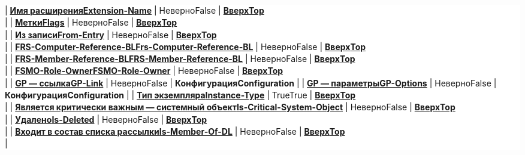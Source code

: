 | [<span data-ttu-id="566b4-460">**Имя расширения**</span><span class="sxs-lookup"><span data-stu-id="566b4-460">**Extension-Name**</span></span>](a-extensionname.md)                                   | <span data-ttu-id="566b4-461">Неверно</span><span class="sxs-lookup"><span data-stu-id="566b4-461">False</span></span>     | [<span data-ttu-id="566b4-462">**Вверх**</span><span class="sxs-lookup"><span data-stu-id="566b4-462">**Top**</span></span>](c-top.md)<br/>                   |
| [<span data-ttu-id="566b4-463">**Метки**</span><span class="sxs-lookup"><span data-stu-id="566b4-463">**Flags**</span></span>](a-flags.md)                                                    | <span data-ttu-id="566b4-464">Неверно</span><span class="sxs-lookup"><span data-stu-id="566b4-464">False</span></span>     | [<span data-ttu-id="566b4-465">**Вверх**</span><span class="sxs-lookup"><span data-stu-id="566b4-465">**Top**</span></span>](c-top.md)<br/>                   |
| [<span data-ttu-id="566b4-466">**Из записи**</span><span class="sxs-lookup"><span data-stu-id="566b4-466">**From-Entry**</span></span>](a-fromentry.md)                                           | <span data-ttu-id="566b4-467">Неверно</span><span class="sxs-lookup"><span data-stu-id="566b4-467">False</span></span>     | [<span data-ttu-id="566b4-468">**Вверх**</span><span class="sxs-lookup"><span data-stu-id="566b4-468">**Top**</span></span>](c-top.md)<br/>                   |
| [<span data-ttu-id="566b4-469">**FRS-Computer-Reference-BL**</span><span class="sxs-lookup"><span data-stu-id="566b4-469">**Frs-Computer-Reference-BL**</span></span>](a-frscomputerreferencebl.md)               | <span data-ttu-id="566b4-470">Неверно</span><span class="sxs-lookup"><span data-stu-id="566b4-470">False</span></span>     | [<span data-ttu-id="566b4-471">**Вверх**</span><span class="sxs-lookup"><span data-stu-id="566b4-471">**Top**</span></span>](c-top.md)<br/>                   |
| [<span data-ttu-id="566b4-472">**FRS-Member-Reference-BL**</span><span class="sxs-lookup"><span data-stu-id="566b4-472">**FRS-Member-Reference-BL**</span></span>](a-frsmemberreferencebl.md)                   | <span data-ttu-id="566b4-473">Неверно</span><span class="sxs-lookup"><span data-stu-id="566b4-473">False</span></span>     | [<span data-ttu-id="566b4-474">**Вверх**</span><span class="sxs-lookup"><span data-stu-id="566b4-474">**Top**</span></span>](c-top.md)<br/>                   |
| [<span data-ttu-id="566b4-475">**FSMO-Role-Owner**</span><span class="sxs-lookup"><span data-stu-id="566b4-475">**FSMO-Role-Owner**</span></span>](a-fsmoroleowner.md)                                  | <span data-ttu-id="566b4-476">Неверно</span><span class="sxs-lookup"><span data-stu-id="566b4-476">False</span></span>     | [<span data-ttu-id="566b4-477">**Вверх**</span><span class="sxs-lookup"><span data-stu-id="566b4-477">**Top**</span></span>](c-top.md)<br/>                   |
| [<span data-ttu-id="566b4-478">**GP — ссылка**</span><span class="sxs-lookup"><span data-stu-id="566b4-478">**GP-Link**</span></span>](a-gplink.md)                                                 | <span data-ttu-id="566b4-479">Неверно</span><span class="sxs-lookup"><span data-stu-id="566b4-479">False</span></span>     | <span data-ttu-id="566b4-480">**Конфигурация**</span><span class="sxs-lookup"><span data-stu-id="566b4-480">**Configuration**</span></span>                                 |
| [<span data-ttu-id="566b4-481">**GP — параметры**</span><span class="sxs-lookup"><span data-stu-id="566b4-481">**GP-Options**</span></span>](a-gpoptions.md)                                           | <span data-ttu-id="566b4-482">Неверно</span><span class="sxs-lookup"><span data-stu-id="566b4-482">False</span></span>     | <span data-ttu-id="566b4-483">**Конфигурация**</span><span class="sxs-lookup"><span data-stu-id="566b4-483">**Configuration**</span></span>                                 |
| [<span data-ttu-id="566b4-484">**Тип экземпляра**</span><span class="sxs-lookup"><span data-stu-id="566b4-484">**Instance-Type**</span></span>](a-instancetype.md)                                     | <span data-ttu-id="566b4-485">True</span><span class="sxs-lookup"><span data-stu-id="566b4-485">True</span></span>      | [<span data-ttu-id="566b4-486">**Вверх**</span><span class="sxs-lookup"><span data-stu-id="566b4-486">**Top**</span></span>](c-top.md)<br/>                   |
| [<span data-ttu-id="566b4-487">**Является критически важным — системный объект**</span><span class="sxs-lookup"><span data-stu-id="566b4-487">**Is-Critical-System-Object**</span></span>](a-iscriticalsystemobject.md)               | <span data-ttu-id="566b4-488">Неверно</span><span class="sxs-lookup"><span data-stu-id="566b4-488">False</span></span>     | [<span data-ttu-id="566b4-489">**Вверх**</span><span class="sxs-lookup"><span data-stu-id="566b4-489">**Top**</span></span>](c-top.md)<br/>                   |
| [<span data-ttu-id="566b4-490">**Удалено**</span><span class="sxs-lookup"><span data-stu-id="566b4-490">**Is-Deleted**</span></span>](a-isdeleted.md)                                           | <span data-ttu-id="566b4-491">Неверно</span><span class="sxs-lookup"><span data-stu-id="566b4-491">False</span></span>     | [<span data-ttu-id="566b4-492">**Вверх**</span><span class="sxs-lookup"><span data-stu-id="566b4-492">**Top**</span></span>](c-top.md)<br/>                   |
| [<span data-ttu-id="566b4-493">**Входит в состав списка рассылки**</span><span class="sxs-lookup"><span data-stu-id="566b4-493">**Is-Member-Of-DL**</span></span>](a-memberof.md)                                       | <span data-ttu-id="566b4-494">Неверно</span><span class="sxs-lookup"><span data-stu-id="566b4-494">False</span></span>     | [<span data-ttu-id="566b4-495">**Вверх**</span><span class="sxs-lookup"><span data-stu-id="566b4-495">**Top**</span></span>](c-top.md)<br/>                   |